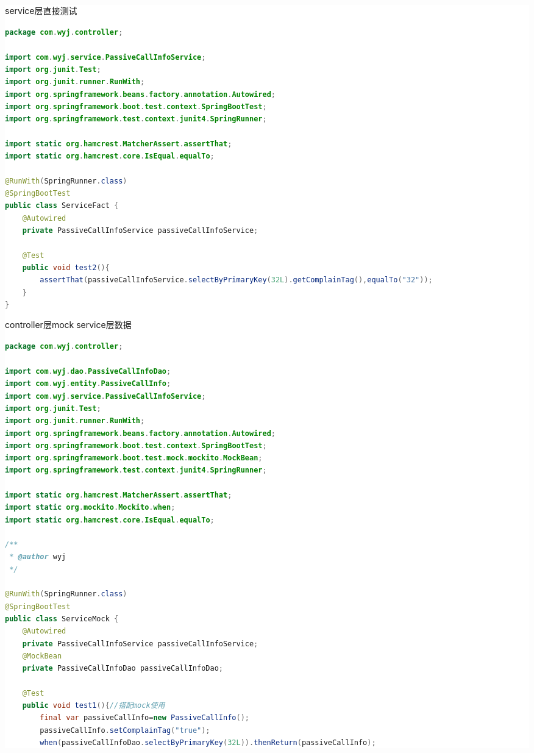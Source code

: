 service层直接测试

```java
package com.wyj.controller;

import com.wyj.service.PassiveCallInfoService;
import org.junit.Test;
import org.junit.runner.RunWith;
import org.springframework.beans.factory.annotation.Autowired;
import org.springframework.boot.test.context.SpringBootTest;
import org.springframework.test.context.junit4.SpringRunner;

import static org.hamcrest.MatcherAssert.assertThat;
import static org.hamcrest.core.IsEqual.equalTo;

@RunWith(SpringRunner.class)
@SpringBootTest
public class ServiceFact {
    @Autowired
    private PassiveCallInfoService passiveCallInfoService;

    @Test
    public void test2(){
        assertThat(passiveCallInfoService.selectByPrimaryKey(32L).getComplainTag(),equalTo("32"));
    }
}
```

controller层mock service层数据

```java
package com.wyj.controller;

import com.wyj.dao.PassiveCallInfoDao;
import com.wyj.entity.PassiveCallInfo;
import com.wyj.service.PassiveCallInfoService;
import org.junit.Test;
import org.junit.runner.RunWith;
import org.springframework.beans.factory.annotation.Autowired;
import org.springframework.boot.test.context.SpringBootTest;
import org.springframework.boot.test.mock.mockito.MockBean;
import org.springframework.test.context.junit4.SpringRunner;

import static org.hamcrest.MatcherAssert.assertThat;
import static org.mockito.Mockito.when;
import static org.hamcrest.core.IsEqual.equalTo;

/**
 * @author wyj
 */

@RunWith(SpringRunner.class)
@SpringBootTest
public class ServiceMock {
    @Autowired
    private PassiveCallInfoService passiveCallInfoService;
    @MockBean
    private PassiveCallInfoDao passiveCallInfoDao;

    @Test
    public void test1(){//搭配mock使用
        final var passiveCallInfo=new PassiveCallInfo();
        passiveCallInfo.setComplainTag("true");
        when(passiveCallInfoDao.selectByPrimaryKey(32L)).thenReturn(passiveCallInfo);
```